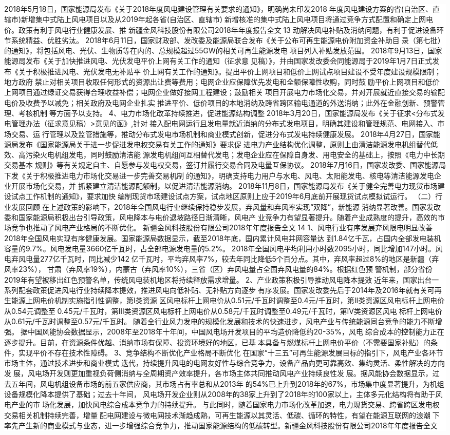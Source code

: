 2018年5月18日，国家能源局发布《关于2018年度风电建设管理有关要求的通知》，明确尚未印发2018
年度风电建设方案的省(自治区、直辖市)新增集中式陆上风电项目以及从2019年起各省(自治区、直辖市)
新增核准的集中式陆上风电项目将通过竞争方式配置和确定上网电价。政策有利于风电行业健康发展、推
新疆金风科技股份有限公司2018年年度报告全文
13
动解决风电补贴及消纳问题，有利于促进设备环节系统精益、优胜劣汰。
2018年6月11日，国家财政部、发改委及能源局联合发布《关于公布可再生能源电价附加资金补助目
录（第七批）的通知》，将包括风电、光伏、生物质等在内的、总规模超过55GW的相关可再生能源发电
项目列入补贴发放范围。
2018年9月13日，国家能源局发布《关于加快推进风电、光伏发电平价上网有关工作的通知（征求意
见稿）》，并由国家发改委会同能源局于2019年1月7日正式发布《关于积极推进风电、光伏发电无补贴平
价上网有关工作的通知》。提出平价上网项目和低价上网试点项目建设不受年度建设规模限制；地方政府
禁止对相关项目收取任何形式的资源出让费等费用；电网企业应保障优先发电和全额保障性收购，同时鼓
励平价上网项目和低价上网项目通过绿证交易获得合理收益补偿；电网企业做好接网工程建设；鼓励相关
项目开展电力市场化交易，并对开展就近直接交易的输配电价及收费予以减免；相关政府及电网企业扎实
推进平价、低价项目的本地消纳及跨省跨区输电通道的外送消纳；此外在金融创新、预警管理、考核机制
等方面予以支持。
4、电力市场化改革持续推进，促进能源结构调整
2018年3月20日，国家能源局发布《关于征求<分布式发电管理办法（征求意见稿）>意见的函》,针对
接入配电网运行且发电量就近消纳的分布式发电项目，明确其建设和管理规范、电网接入、市场交易、运
行管理以及监管措施等，推动分布式发电市场机制和商业模式创新，促进分布式发电持续健康发展。
2018年4月27日，国家能源局发布《国家能源局关于进一步促进发电权交易有关工作的通知》要求促
进电力产业结构优化调整，原则上由清洁能源发电机组替代低效、高污染火电机组发电，同时鼓励清洁能
源发电机组间互相替代发电；发电企业应在保障自身发、用电安全的基础上，按照《电力中长期交易基本
规则》等有关规定自主、自愿参与发电权交易，签订并履行交易合同及电量互保协议。
2018年7月16日，国家发改委、国家能源局下发《关于积极推进电力市场化交易进一步完善交易机制
的通知》，明确支持电力用户与水电、风电、太阳能发电、核电等清洁能源发电企业开展市场化交易，并
抓紧建立清洁能源配额制，以促进清洁能源消纳。
2018年11月8日，国家能源局发布《关于健全完善电力现货市场建设试点工作机制的通知》，要求加快
编制现货市场建设试点方案，试点地区原则上应于2019年6月底前开展现货试点模拟试运行。
（二）行业发展回顾
在上述政策的影响下，2018年全国风电行业继续保持稳步发展，弃风量和弃风率实现“双降”，新能源
消纳显著改善。国家发改委和国家能源局积极出台引导政策，风电降本与电价退坡路径日渐清晰，风电产
业竞争力有望显著提升。随着产业成熟度的提升，高效的市场竞争也推动了风电产业格局的不断优化。
新疆金风科技股份有限公司2018年年度报告全文
14
1、风电行业有序发展弃风限电明显改善
2018年全国风电实现有序健康发展。国家能源局数据显示，截至2018年底，国内累计风电并网容量达
到1.84亿千瓦，占国内全部发电装机容量的9.7%。风电发电量3660亿千瓦时，占全部电源发电量的5.2%。
2018年全国风电平均利用小时数2095小时，同比增加147小时。风电弃风电量277亿千瓦时，同比减少142
亿千瓦时，平均弃风率7%，较去年同比降低5个百分点。其中，弃风率超过8%的地区是新疆（弃风率23%），
甘肃（弃风率19%），内蒙古（弃风率10%），三省（区）弃风电量占全国弃风电量的84%。根据红色预
警机制，部分省份2019年有望被移出红色预警名单，传统风电装机地区将持续释放需求增量。
2、产业政策积极引导推动风电降本提效
近年来，国家出台一系列配套政策促进风电行业持续降本提效，推进风电向低补贴、无补贴方向逐步
有序发展。国家发改委先后于2014年及2016年就有关可再生能源上网电价机制实施指引性调整，第I类资源
区风电标杆上网电价从0.51元/千瓦时调整至0.4元/千瓦时，第II类资源区风电标杆上网电价从0.54元调整至
0.45元/千瓦时，第III类资源区风电标杆上网电价从0.58元/千瓦时调整至0.49元/千瓦时，第IV类资源区风电
标杆上网电价从0.61元/千瓦时调整至0.57元/千瓦时。
随着全行业风力发电的规模化发展和技术的快速进步，风电产业与传统能源同台竞争的能力不断增强。
据中国风能协会数据显示，2008年至2018年十年间，中国风电场开发项目的平均造价降低约20-35%，风电
综合成本的控制能力正在逐步提升。目前，在资源条件优越、消纳市场有保障、投资环境好的地区，已基
本具备与燃煤标杆上网电价平价（不需要国家补贴）的条件，实现平价不存在技术性障碍。
3、竞争结构不断优化产业格局不断优化
在国家“十三五”可再生能源发展目标的指引下，风电产业各环节市场主体，通过技术进步和商业模式
迭代，持续提升风电的电网友好性与综合竞争力，设备产品向更可靠高效、集约灵活、柔性解决的方向发
展，风电场开发则更加重视负荷侧消纳与全周期资产效率提升，各市场主体共同推动风电产业持续良性发
展。据风能协会数据显示，过去五年间，风电机组设备市场的前五家供应商，其市场占有率总和从2013年
的54%已上升到2018年的67%，市场集中度显著提升，为机组设备规模化降本提供了基础；过去十年间，
风电场开发企业则从2008年的38家上升到了2018年的100家以上，主体多元化结构将有助于风电产业的市
场化发展，加快风电综合成本竞争力的持续提升。
与此同时，随着国家电力市场化改革加速，电力现货交易、跨省跨区发电权交易相关机制持续完善，增量
配电网建设与微电网技术渐趋成熟，可再生能源以其灵活、低碳、循环的特性，有望在能源互联网的浪潮
下率先产生新的商业模式与业态，进一步增强综合竞争力，推动国家能源结构的低碳转型。新疆金风科技股份有限公司2018年年度报告全文